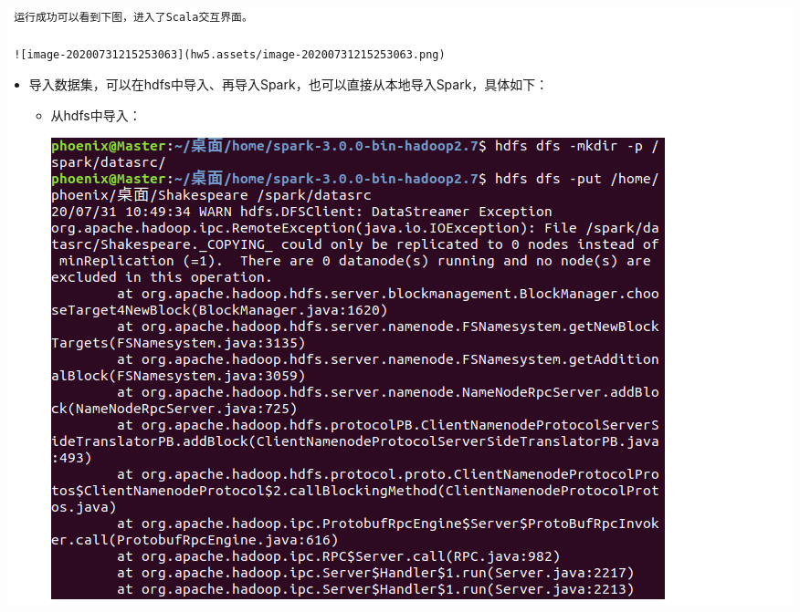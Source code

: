      运行成功可以看到下图，进入了Scala交互界面。

     ![image-20200731215253063](hw5.assets/image-20200731215253063.png)

   + 导入数据集，可以在hdfs中导入、再导入Spark，也可以直接从本地导入Spark，具体如下：

     + 从hdfs中导入：
       
     
       ![image-20200731221353103](hw5.assets/image-20200731221353103.png)
     